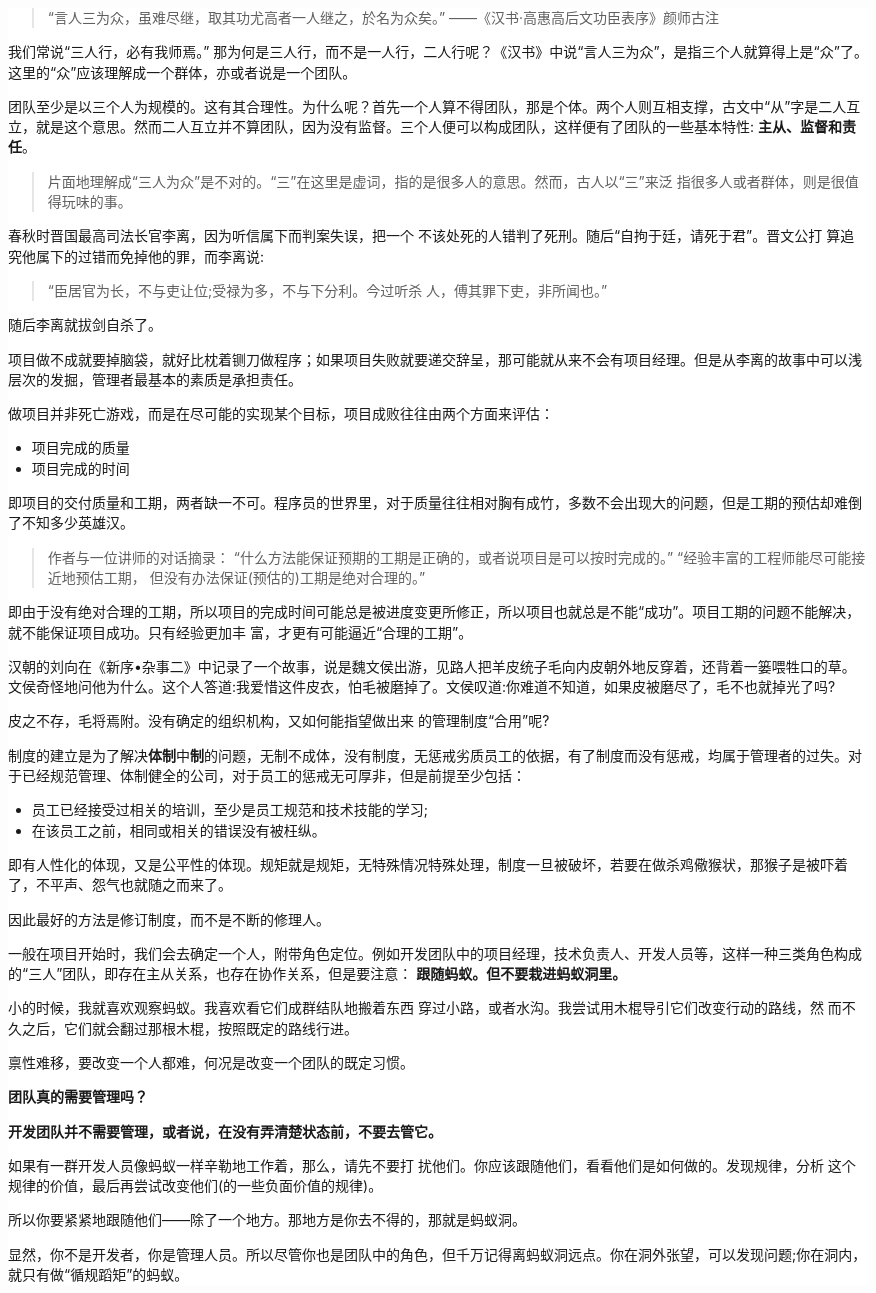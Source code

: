 > “言人三为众，虽难尽继，取其功尤高者一人继之，於名为众矣。”
> ——《汉书·高惠高后文功臣表序》颜师古注


我们常说“三人行，必有我师焉。” 那为何是三人行，而不是一人行，二人行呢？《汉书》中说“言人三为众”，是指三个人就算得上是“众”了。这里的“众”应该理解成一个群体，亦或者说是一个团队。

团队至少是以三个人为规模的。这有其合理性。为什么呢？首先一个人算不得团队，那是个体。两个人则互相支撑，古文中“从”字是二人互立，就是这个意思。然而二人互立并不算团队，因为没有监督。三个人便可以构成团队，这样便有了团队的一些基本特性: **主从、监督和责任**。

> 片面地理解成“三人为众”是不对的。“三”在这里是虚词，指的是很多人的意思。然而，古人以“三”来泛 指很多人或者群体，则是很值得玩味的事。

春秋时晋国最高司法长官李离，因为听信属下而判案失误，把一个 不该处死的人错判了死刑。随后“自拘于廷，请死于君”。晋文公打 算追究他属下的过错而免掉他的罪，而李离说:

>   “臣居官为长，不与吏让位;受禄为多，不与下分利。今过听杀 人，傅其罪下吏，非所闻也。”

随后李离就拔剑自杀了。

项目做不成就要掉脑袋，就好比枕着铡刀做程序；如果项目失败就要递交辞呈，那可能就从来不会有项目经理。但是从李离的故事中可以浅层次的发掘，管理者最基本的素质是承担责任。

做项目并非死亡游戏，而是在尽可能的实现某个目标，项目成败往往由两个方面来评估：

* 项目完成的质量
* 项目完成的时间

即项目的交付质量和工期，两者缺一不可。程序员的世界里，对于质量往往相对胸有成竹，多数不会出现大的问题，但是工期的预估却难倒了不知多少英雄汉。

> 作者与一位讲师的对话摘录：
> “什么方法能保证预期的工期是正确的，或者说项目是可以按时完成的。”
> “经验丰富的工程师能尽可能接近地预估工期， 但没有办法保证(预估的)工期是绝对合理的。”

即由于没有绝对合理的工期，所以项目的完成时间可能总是被进度变更所修正，所以项目也就总是不能“成功”。项目工期的问题不能解决，就不能保证项目成功。只有经验更加丰 富，才更有可能逼近“合理的工期”。

汉朝的刘向在《新序•杂事二》中记录了一个故事，说是魏文侯出游，见路人把羊皮统子毛向内皮朝外地反穿着，还背着一篓喂牲口的草。 文侯奇怪地问他为什么。这个人答道:我爱惜这件皮衣，怕毛被磨掉了。文侯叹道:你难道不知道，如果皮被磨尽了，毛不也就掉光了吗?

皮之不存，毛将焉附。没有确定的组织机构，又如何能指望做出来 的管理制度“合用”呢?

制度的建立是为了解决**体制**中**制**的问题，无制不成体，没有制度，无惩戒劣质员工的依据，有了制度而没有惩戒，均属于管理者的过失。对于已经规范管理、体制健全的公司，对于员工的惩戒无可厚非，但是前提至少包括：

* 员工已经接受过相关的培训，至少是员工规范和技术技能的学习;
* 在该员工之前，相同或相关的错误没有被枉纵。

即有人性化的体现，又是公平性的体现。规矩就是规矩，无特殊情况特殊处理，制度一旦被破坏，若要在做杀鸡儆猴状，那猴子是被吓着了，不平声、怨气也就随之而来了。

因此最好的方法是修订制度，而不是不断的修理人。

一般在项目开始时，我们会去确定一个人，附带角色定位。例如开发团队中的项目经理，技术负责人、开发人员等，这样一种三类角色构成的“三人”团队，即存在主从关系，也存在协作关系，但是要注意： **跟随蚂蚁。但不要栽进蚂蚁洞里。**

小的时候，我就喜欢观察蚂蚁。我喜欢看它们成群结队地搬着东西 穿过小路，或者水沟。我尝试用木棍导引它们改变行动的路线，然 而不久之后，它们就会翻过那根木棍，按照既定的路线行进。

禀性难移，要改变一个人都难，何况是改变一个团队的既定习惯。

**团队真的需要管理吗？**

**开发团队并不需要管理，或者说，在没有弄清楚状态前，不要去管它。**

如果有一群开发人员像蚂蚁一样辛勒地工作着，那么，请先不要打 扰他们。你应该跟随他们，看看他们是如何做的。发现规律，分析 这个规律的价值，最后再尝试改变他们(的一些负面价值的规律)。

所以你要紧紧地跟随他们——除了一个地方。那地方是你去不得的，那就是蚂蚁洞。

显然，你不是开发者，你是管理人员。所以尽管你也是团队中的角色，但千万记得离蚂蚁洞远点。你在洞外张望，可以发现问题;你在洞内，就只有做“循规蹈矩”的蚂蚁。 
